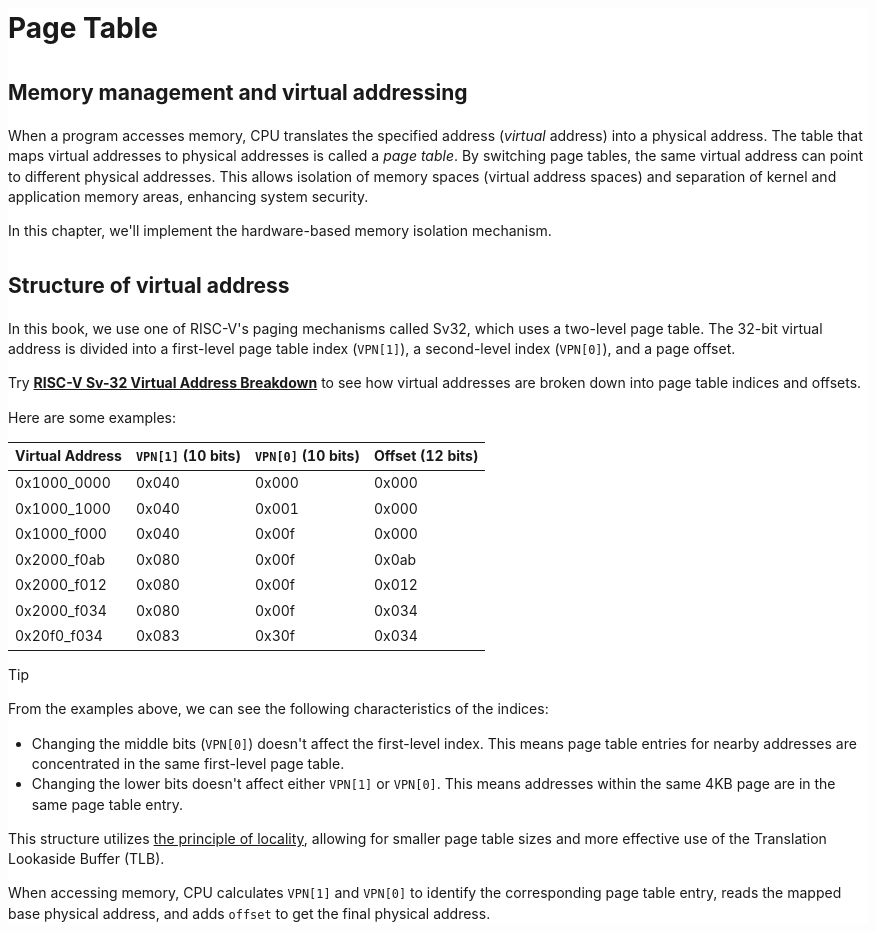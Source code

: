 # Page Table

## Memory management and virtual addressing

When a program accesses memory, CPU translates the specified address (*virtual* address) into a physical address. The table that maps virtual addresses to physical addresses is called a *page table*. By switching page tables, the same virtual address can point to different physical addresses. This allows isolation of memory spaces (virtual address spaces) and separation of kernel and application memory areas, enhancing system security.

In this chapter, we'll implement the hardware-based memory isolation mechanism.

## Structure of virtual address

In this book, we use one of RISC-V's paging mechanisms called Sv32, which uses a two-level page table. The 32-bit virtual address is divided into a first-level page table index (`VPN[1]`), a second-level index (`VPN[0]`), and a page offset.

Try **[RISC-V Sv-32 Virtual Address Breakdown](https://riscv-sv32-virtual-address.vercel.app/)** to see how virtual addresses are broken down into page table indices and offsets.

Here are some examples:

| Virtual Address | `VPN[1]` (10 bits) | `VPN[0]` (10 bits) | Offset (12 bits) |
| --------------- | ------------------ | ------------------ | ---------------- |
| 0x1000_0000     | 0x040              | 0x000              | 0x000            |
| 0x1000_1000     | 0x040              | 0x001              | 0x000            |
| 0x1000_f000     | 0x040              | 0x00f              | 0x000            |
| 0x2000_f0ab     | 0x080              | 0x00f              | 0x0ab            |
| 0x2000_f012     | 0x080              | 0x00f              | 0x012            |
| 0x2000_f034     | 0x080              | 0x00f              | 0x034            |
| 0x20f0_f034     | 0x083              | 0x30f              | 0x034            |

> [!TIP]
>
> From the examples above, we can see the following characteristics of the indices:
>
> - Changing the middle bits (`VPN[0]`) doesn't affect the first-level index. This means page table entries for nearby addresses are concentrated in the same first-level page table.
> - Changing the lower bits doesn't affect either `VPN[1]` or `VPN[0]`. This means addresses within the same 4KB page are in the same page table entry.
>
> This structure utilizes [the principle of locality](https://en.wikipedia.org/wiki/Locality_of_reference), allowing for smaller page table sizes and more effective use of the Translation Lookaside Buffer (TLB).

When accessing memory, CPU calculates `VPN[1]` and `VPN[0]` to identify the corresponding page table entry, reads the mapped base physical address, and adds `offset` to get the final physical address.
